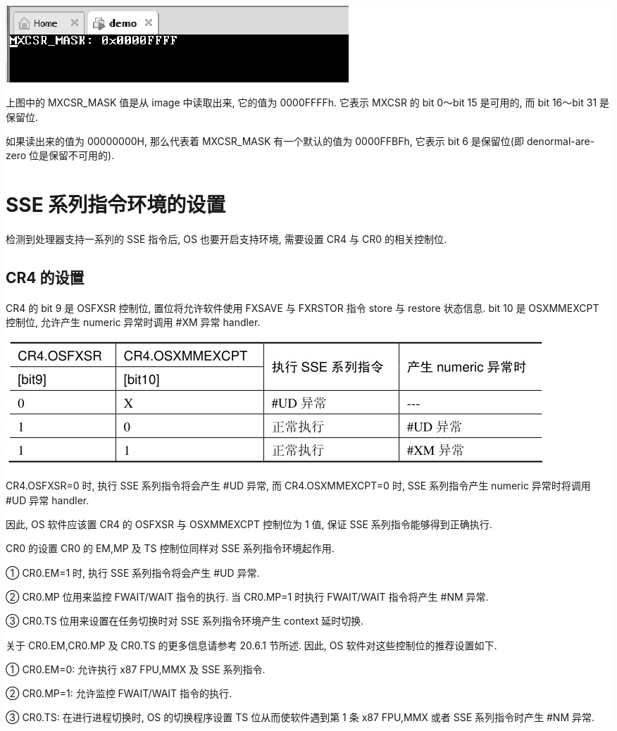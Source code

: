 
![2024-09-17-01-25-27.png](./images/2024-09-17-01-25-27.png)

上图中的 MXCSR_MASK 值是从 image 中读取出来, 它的值为 0000FFFFh. 它表示 MXCSR 的 bit 0～bit 15 是可用的, 而 bit 16～bit 31 是保留位.

如果读出来的值为 00000000H, 那么代表着 MXCSR_MASK 有一个默认的值为 0000FFBFh, 它表示 bit 6 是保留位(即 denormal-are-zero 位是保留不可用的)​.

# SSE 系列指令环境的设置

检测到处理器支持一系列的 SSE 指令后, OS 也要开启支持环境, 需要设置 CR4 与 CR0 的相关控制位.

## CR4 的设置

CR4 的 bit 9 是 OSFXSR 控制位, 置位将允许软件使用 FXSAVE 与 FXRSTOR 指令 store 与 restore 状态信息. bit 10 是 OSXMMEXCPT 控制位, 允许产生 numeric 异常时调用 #XM 异常 handler.

![2024-09-17-01-25-35.png](./images/2024-09-17-01-25-35.png)

CR4.OSFXSR=0 时, 执行 SSE 系列指令将会产生 #UD 异常, 而 CR4.OSXMMEXCPT=0 时, SSE 系列指令产生 numeric 异常时将调用 #UD 异常 handler.

因此, OS 软件应该置 CR4 的 OSFXSR 与 OSXMMEXCPT 控制位为 1 值, 保证 SSE 系列指令能够得到正确执行.

CR0 的设置 CR0 的 EM,MP 及 TS 控制位同样对 SSE 系列指令环境起作用.

① CR0.EM=1 时, 执行 SSE 系列指令将会产生 #UD 异常.

② CR0.MP 位用来监控 FWAIT/WAIT 指令的执行. 当 CR0.MP=1 时执行 FWAIT/WAIT 指令将产生 #NM 异常.

③ CR0.TS 位用来设置在任务切换时对 SSE 系列指令环境产生 context 延时切换.

关于 CR0.EM,CR0.MP 及 CR0.TS 的更多信息请参考 20.6.1 节所述. 因此, OS 软件对这些控制位的推荐设置如下.

① CR0.EM=0: 允许执行 x87 FPU,MMX 及 SSE 系列指令.

② CR0.MP=1: 允许监控 FWAIT/WAIT 指令的执行.

③ CR0.TS: 在进行进程切换时, OS 的切换程序设置 TS 位从而使软件遇到第 1 条 x87 FPU,MMX 或者 SSE 系列指令时产生 #NM 异常.
